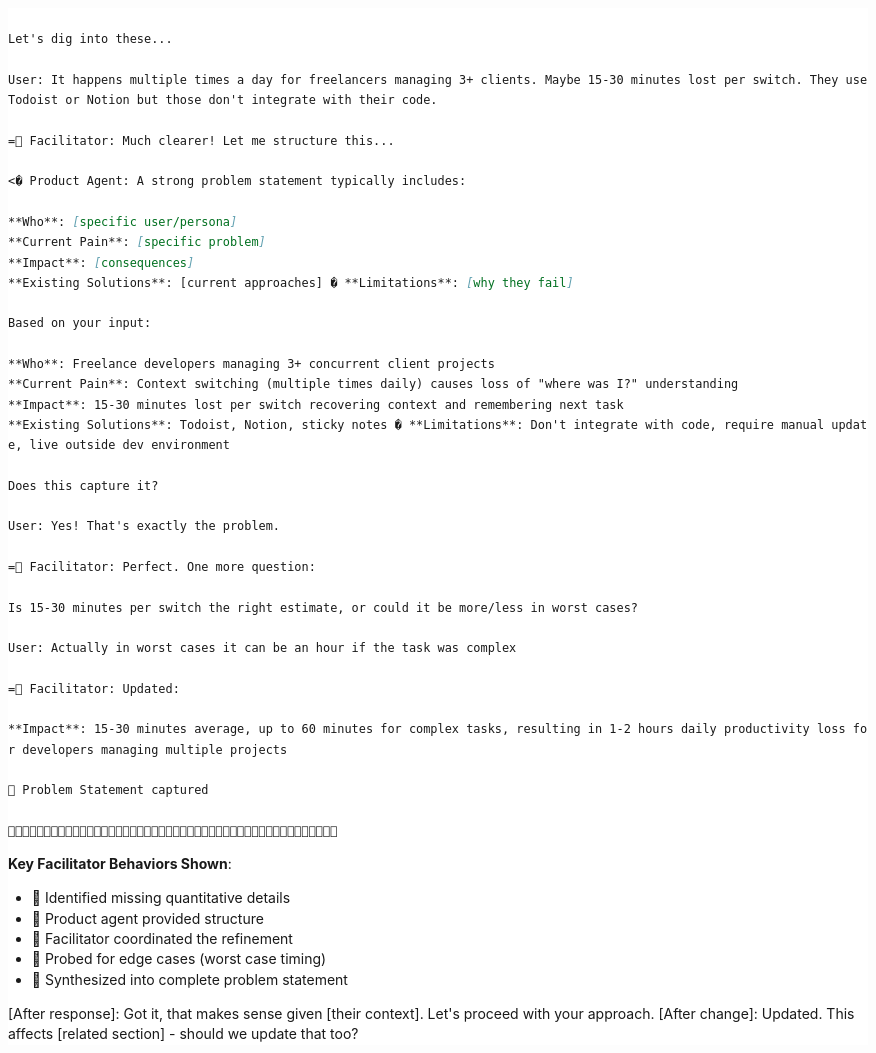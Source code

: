 ```markdown

Let's dig into these...

User: It happens multiple times a day for freelancers managing 3+ clients. Maybe 15-30 minutes lost per switch. They use Todoist or Notion but those don't integrate with their code.

= Facilitator: Much clearer! Let me structure this...

<� Product Agent: A strong problem statement typically includes:

**Who**: [specific user/persona]
**Current Pain**: [specific problem]
**Impact**: [consequences]
**Existing Solutions**: [current approaches] � **Limitations**: [why they fail]

Based on your input:

**Who**: Freelance developers managing 3+ concurrent client projects
**Current Pain**: Context switching (multiple times daily) causes loss of "where was I?" understanding
**Impact**: 15-30 minutes lost per switch recovering context and remembering next task
**Existing Solutions**: Todoist, Notion, sticky notes � **Limitations**: Don't integrate with code, require manual update, live outside dev environment

Does this capture it?

User: Yes! That's exactly the problem.

= Facilitator: Perfect. One more question:

Is 15-30 minutes per switch the right estimate, or could it be more/less in worst cases?

User: Actually in worst cases it can be an hour if the task was complex

= Facilitator: Updated:

**Impact**: 15-30 minutes average, up to 60 minutes for complex tasks, resulting in 1-2 hours daily productivity loss for developers managing multiple projects

 Problem Statement captured


```

**Key Facilitator Behaviors Shown**:
-  Identified missing quantitative details
-  Product agent provided structure
-  Facilitator coordinated the refinement
-  Probed for edge cases (worst case timing)
-  Synthesized into complete problem statement


[After response]: Got it, that makes sense given [their context]. Let's proceed with your approach.
[After change]: Updated. This affects [related section] - should we update that too?